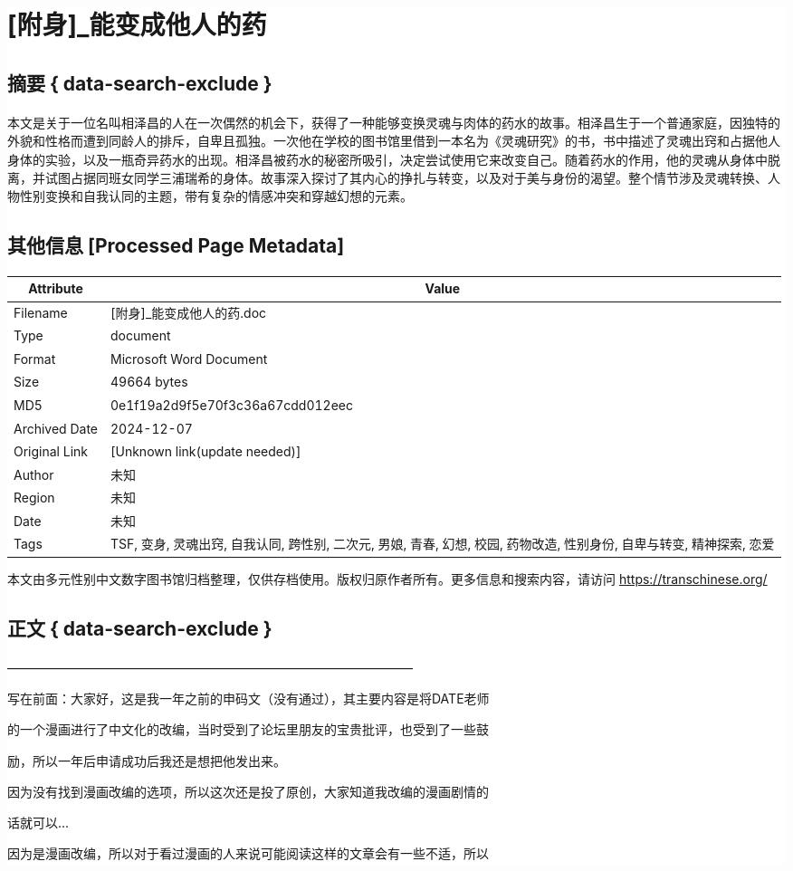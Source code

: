# [附身]_能变成他人的药



## 摘要  { data-search-exclude }


本文是关于一位名叫相泽昌的人在一次偶然的机会下，获得了一种能够变换灵魂与肉体的药水的故事。相泽昌生于一个普通家庭，因独特的外貌和性格而遭到同龄人的排斥，自卑且孤独。一次他在学校的图书馆里借到一本名为《灵魂研究》的书，书中描述了灵魂出窍和占据他人身体的实验，以及一瓶奇异药水的出现。相泽昌被药水的秘密所吸引，决定尝试使用它来改变自己。随着药水的作用，他的灵魂从身体中脱离，并试图占据同班女同学三浦瑞希的身体。故事深入探讨了其内心的挣扎与转变，以及对于美与身份的渴望。整个情节涉及灵魂转换、人物性别变换和自我认同的主题，带有复杂的情感冲突和穿越幻想的元素。



## 其他信息 [Processed Page Metadata]

| Attribute       | Value                                  |
|-----------------|----------------------------------------|
| Filename        | [附身]_能变成他人的药.doc                             |
| Type            | document                                 |
| Format          | Microsoft Word Document                               |
| Size            | 49664 bytes                           |
| MD5             | 0e1f19a2d9f5e70f3c36a67cdd012eec                                  |
| Archived Date   | 2024-12-07                             |
| Original Link   | [Unknown link(update needed)]                         |
| Author          | 未知                               |
| Region          | 未知                               |
| Date            | 未知                                 |
| Tags            | TSF, 变身, 灵魂出窍, 自我认同, 跨性别, 二次元, 男娘, 青春, 幻想, 校园, 药物改造, 性别身份, 自卑与转变, 精神探索, 恋爱                                 |

本文由多元性别中文数字图书馆归档整理，仅供存档使用。版权归原作者所有。更多信息和搜索内容，请访问 <https://transchinese.org/>


## 正文 { data-search-exclude }


————————————————————————————————

写在前面：大家好，这是我一年之前的申码文（没有通过），其主要内容是将DATE老师

的一个漫画进行了中文化的改编，当时受到了论坛里朋友的宝贵批评，也受到了一些鼓

励，所以一年后申请成功后我还是想把他发出来。

因为没有找到漫画改编的选项，所以这次还是投了原创，大家知道我改编的漫画剧情的

话就可以...

因为是漫画改编，所以对于看过漫画的人来说可能阅读这样的文章会有一些不适，所以
